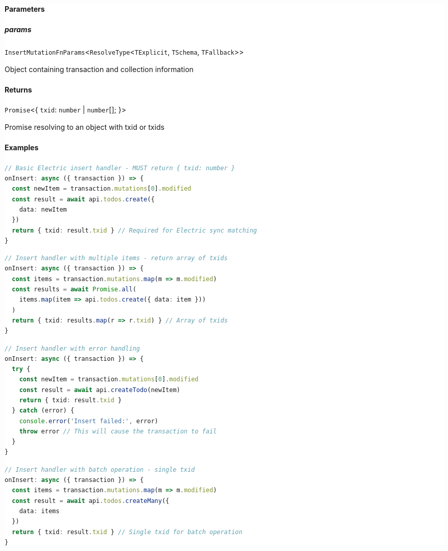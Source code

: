 #### Parameters

##### params

`InsertMutationFnParams`\<`ResolveType`\<`TExplicit`, `TSchema`, `TFallback`\>\>

Object containing transaction and collection information

#### Returns

`Promise`\<\{
  `txid`: `number` \| `number`[];
 \}\>

Promise resolving to an object with txid or txids

#### Examples

```ts
// Basic Electric insert handler - MUST return { txid: number }
onInsert: async ({ transaction }) => {
  const newItem = transaction.mutations[0].modified
  const result = await api.todos.create({
    data: newItem
  })
  return { txid: result.txid } // Required for Electric sync matching
}
```

```ts
// Insert handler with multiple items - return array of txids
onInsert: async ({ transaction }) => {
  const items = transaction.mutations.map(m => m.modified)
  const results = await Promise.all(
    items.map(item => api.todos.create({ data: item }))
  )
  return { txid: results.map(r => r.txid) } // Array of txids
}
```

```ts
// Insert handler with error handling
onInsert: async ({ transaction }) => {
  try {
    const newItem = transaction.mutations[0].modified
    const result = await api.createTodo(newItem)
    return { txid: result.txid }
  } catch (error) {
    console.error('Insert failed:', error)
    throw error // This will cause the transaction to fail
  }
}
```

```ts
// Insert handler with batch operation - single txid
onInsert: async ({ transaction }) => {
  const items = transaction.mutations.map(m => m.modified)
  const result = await api.todos.createMany({
    data: items
  })
  return { txid: result.txid } // Single txid for batch operation
}
```
